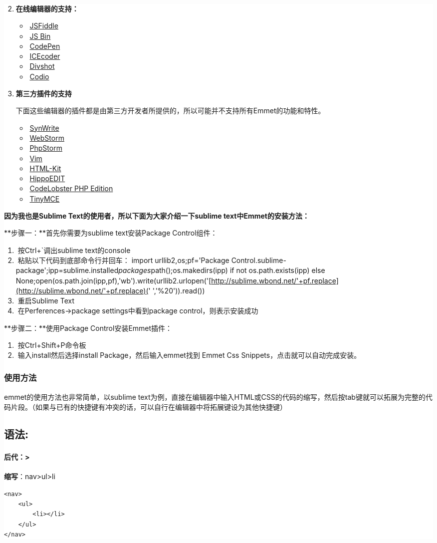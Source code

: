 2. **在线编辑器的支持：**

   -  [JSFiddle](http://jsfiddle.net/)
   -  [JS Bin](http://jsbin.com/)
   -  [CodePen](http://codepen.io/)
   -  [ICEcoder](http://icecoder.net/)
   -  [Divshot](http://www.divshot.com/)
   -  [Codio](http://codio.com/)

3. **第三方插件的支持**

   下面这些编辑器的插件都是由第三方开发者所提供的，所以可能并不支持所有Emmet的功能和特性。

   -  [SynWrite](http://www.uvviewsoft.com/synwrite/)
   -  [WebStorm](http://www.jetbrains.com/webstorm/)
   -  [PhpStorm](http://www.jetbrains.com/phpstorm/)
   -  [Vim](https://github.com/mattn/emmet-vim)
   -  [HTML-Kit](http://www.htmlkit.com/)
   -  [HippoEDIT](http://wiki.hippoedit.com/plugins/emmet)
   -  [CodeLobster PHP Edition](http://www.codelobster.com/)
   -  [TinyMCE](https://github.com/e-sites/tinymce-emmet-plugin#readme)

**因为我也是Sublime Text的使用者，所以下面为大家介绍一下sublime text中Emmet的安装方法：**

**步骤一：**首先你需要为sublime text安装Package Control组件：

1.  按Ctrl+`调出sublime text的console
2.  粘贴以下代码到底部命令行并回车： import urllib2,os;pf='Package Control.sublime-package';ipp=sublime.installed*packages*path();os.makedirs(ipp) if not os.path.exists(ipp) else None;open(os.path.join(ipp,pf),'wb').write(urllib2.urlopen('[http://sublime.wbond.net/'+pf.replace](http://sublime.wbond.net/'+pf.replace)(' ','%20')).read())
3.  重启Sublime Text
4.  在Perferences->package settings中看到package control，则表示安装成功

**步骤二：**使用Package Control安装Emmet插件：

1.  按Ctrl+Shift+P命令板
2.  输入install然后选择install Package，然后输入emmet找到 Emmet Css Snippets，点击就可以自动完成安装。

### 使用方法

emmet的使用方法也非常简单，以sublime text为例，直接在编辑器中输入HTML或CSS的代码的缩写，然后按tab键就可以拓展为完整的代码片段。（如果与已有的快捷键有冲突的话，可以自行在编辑器中将拓展键设为其他快捷键）

## 语法:

#### 后代：>

**缩写**：nav>ul>li

```
<nav>
    <ul>
        <li></li>
    </ul>
</nav>

```
